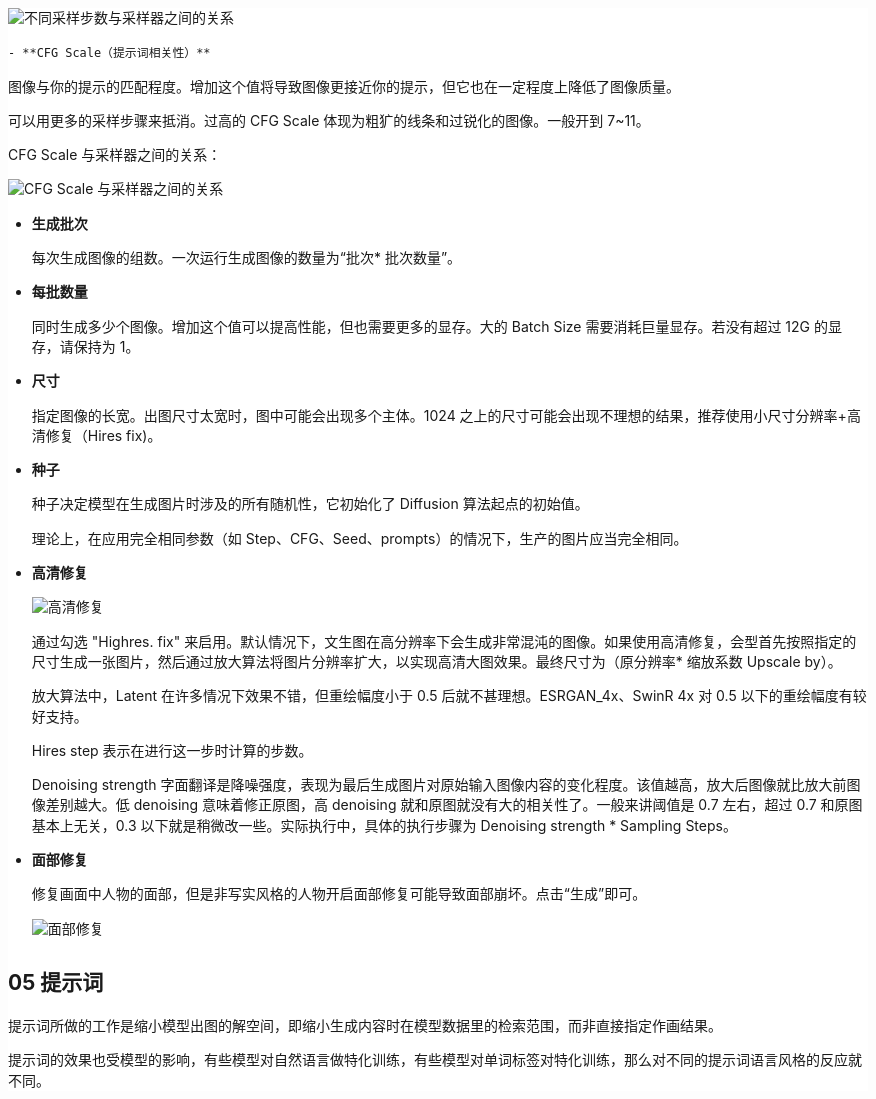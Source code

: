   ![不同采样步数与采样器之间的关系](https://mmbiz.qpic.cn/mmbiz_jpg/VY8SELNGe96RVPGCJ8ibLBTxA80cYVurMvsiaLg3UOj35Xw44ysdJwUMEIfkINKG0naTibA37wfJaHSAgicYib93biag/640?wx_fmt=jpeg&wxfrom=5&wx_lazy=1&wx_co=1)

    - **CFG Scale（提示词相关性）**

  图像与你的提示的匹配程度。增加这个值将导致图像更接近你的提示，但它也在一定程度上降低了图像质量。

  可以用更多的采样步骤来抵消。过高的 CFG Scale 体现为粗犷的线条和过锐化的图像。一般开到 7~11。

  CFG Scale 与采样器之间的关系：

  ![CFG Scale 与采样器之间的关系](https://mmbiz.qpic.cn/mmbiz_jpg/VY8SELNGe96RVPGCJ8ibLBTxA80cYVurMdw2fBdcibZCia04CFUxnSCDibZbXRPtqgT24Lth807libduBaTYibF0PPCQ/640?wx_fmt=jpeg&wxfrom=5&wx_lazy=1&wx_co=1)

- **生成批次**

  每次生成图像的组数。一次运行生成图像的数量为“批次* 批次数量”。

- **每批数量**

  同时生成多少个图像。增加这个值可以提高性能，但也需要更多的显存。大的 Batch Size 需要消耗巨量显存。若没有超过 12G 的显存，请保持为
  1。

- **尺寸**

  指定图像的长宽。出图尺寸太宽时，图中可能会出现多个主体。1024 之上的尺寸可能会出现不理想的结果，推荐使用小尺寸分辨率+高清修复（Hires
  fix)。

- **种子**

  种子决定模型在生成图片时涉及的所有随机性，它初始化了 Diffusion 算法起点的初始值。

  理论上，在应用完全相同参数（如 Step、CFG、Seed、prompts）的情况下，生产的图片应当完全相同。

- **高清修复**

  ![高清修复](https://mmbiz.qpic.cn/mmbiz_png/VY8SELNGe96RVPGCJ8ibLBTxA80cYVurMCGFDeusC4MhahyMtFjQaLGguN80X07dlEpxP8HOFJX2BNoJcTicY96w/640?wx_fmt=png&wxfrom=5&wx_lazy=1&wx_co=1)

  通过勾选 "Highres. fix"
  来启用。默认情况下，文生图在高分辨率下会生成非常混沌的图像。如果使用高清修复，会型首先按照指定的尺寸生成一张图片，然后通过放大算法将图片分辨率扩大，以实现高清大图效果。最终尺寸为（原分辨率*
  缩放系数 Upscale by）。

  放大算法中，Latent 在许多情况下效果不错，但重绘幅度小于 0.5 后就不甚理想。ESRGAN_4x、SwinR 4x 对 0.5 以下的重绘幅度有较好支持。

  Hires step 表示在进行这一步时计算的步数。

  Denoising strength 字面翻译是降噪强度，表现为最后生成图片对原始输入图像内容的变化程度。该值越高，放大后图像就比放大前图像差别越大。低
  denoising 意味着修正原图，高 denoising 就和原图就没有大的相关性了。一般来讲阈值是 0.7 左右，超过 0.7 和原图基本上无关，0.3
  以下就是稍微改一些。实际执行中，具体的执行步骤为 Denoising strength * Sampling Steps。

- **面部修复**

  修复画面中人物的面部，但是非写实风格的人物开启面部修复可能导致面部崩坏。点击“生成”即可。

  ![面部修复](https://mmbiz.qpic.cn/mmbiz_png/VY8SELNGe96RVPGCJ8ibLBTxA80cYVurM0lp7ROnmHzK4VRGCIHtqIicA5UXicoUJMYfdAiblnnqrZCJCfufzesxCQ/640?wx_fmt=png&wxfrom=5&wx_lazy=1&wx_co=1)

## **05** **提示词**

提示词所做的工作是缩小模型出图的解空间，即缩小生成内容时在模型数据里的检索范围，而非直接指定作画结果。

提示词的效果也受模型的影响，有些模型对自然语言做特化训练，有些模型对单词标签对特化训练，那么对不同的提示词语言风格的反应就不同。
